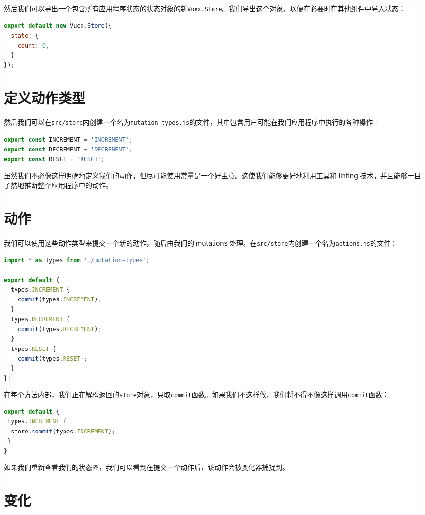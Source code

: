 然后我们可以导出一个包含所有应用程序状态的状态对象的新`Vuex.Store`。我们导出这个对象，以便在必要时在其他组件中导入状态：

```js
export default new Vuex.Store({
  state: {
    count: 0,
  },
}); 
```

# 定义动作类型

然后我们可以在`src/store`内创建一个名为`mutation-types.js`的文件，其中包含用户可能在我们应用程序中执行的各种操作：

```js
export const INCREMENT = 'INCREMENT';
export const DECREMENT = 'DECREMENT';
export const RESET = 'RESET';
```

虽然我们不必像这样明确地定义我们的动作，但尽可能使用常量是一个好主意。这使我们能够更好地利用工具和 linting 技术，并且能够一目了然地推断整个应用程序中的动作。

# 动作

我们可以使用这些动作类型来提交一个新的动作，随后由我们的 mutations 处理。在`src/store`内创建一个名为`actions.js`的文件：

```js
import * as types from './mutation-types';

export default {
  types.INCREMENT {
    commit(types.INCREMENT);
  },
  types.DECREMENT {
    commit(types.DECREMENT);
  },
  types.RESET {
    commit(types.RESET);
  },
};
```

在每个方法内部，我们正在解构返回的`store`对象，只取`commit`函数。如果我们不这样做，我们将不得不像这样调用`commit`函数：

```js
export default {
 types.INCREMENT {
  store.commit(types.INCREMENT);
 }
}
```

如果我们重新查看我们的状态图，我们可以看到在提交一个动作后，该动作会被变化器捕捉到。

# 变化
